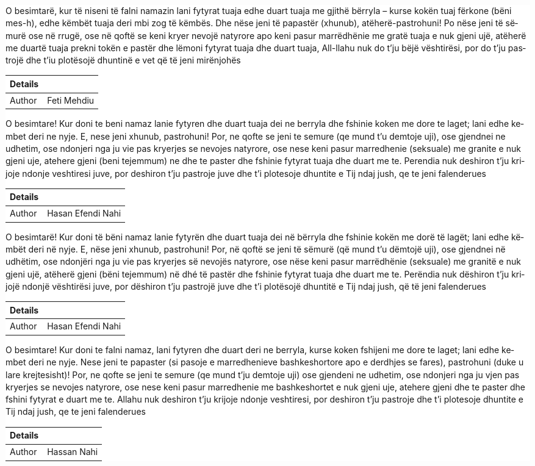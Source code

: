 
<div dir="ltr" lang="sq" style={{fontSize:'larger',backgroundColor:'#f8f9fa',padding:20}}>
O besimtarë, kur të niseni të falni namazin lani fytyrat tuaja edhe duart tuaja me gjithë bërryla – kurse kokën tuaj fërkone (bëni mes-h), edhe këmbët tuaja deri mbi zog të këmbës. Dhe nëse jeni të papastër (xhunub), atëherë-pastrohuni! Po nëse jeni të sëmurë ose në rrugë, ose në qoftë se keni kryer nevojë natyrore apo keni pasur marrëdhënie me gratë tuaja e nuk gjeni ujë, atëherë me duartë tuaja prekni tokën e pastër dhe lëmoni fytyrat tuaja dhe duart tuaja, All-llahu nuk do t’ju bëjë vështirësi, por do t’ju pastrojë dhe t’iu plotësojë dhuntinë e vet që të jeni mirënjohës
</div>
<div style={{backgroundColor:'#f8f9fa',padding:20, marginBottom: 10}}><table> <thead> <tr> <th>Details</th> <th></th> </tr> </thead> <tbody> <tr><td>Author</td><td>Feti Mehdiu</td></tr></tbody></table></div>


<div dir="ltr" lang="sq" style={{fontSize:'larger',backgroundColor:'#f8f9fa',padding:20}}>
O besimtare! Kur doni te beni namaz lanie fytyren dhe duart tuaja dei ne berryla dhe fshinie koken me dore te laget; lani edhe kembet deri ne nyje. E, nese jeni xhunub, pastrohuni! Por, ne qofte se jeni te semure (qe mund t’u demtoje uji), ose gjendnei ne udhetim, ose ndonjeri nga ju vie pas kryerjes se nevojes natyrore, ose nese keni pasur marredhenie (seksuale) me granite e nuk gjeni uje, atehere gjeni (beni tejemmum) ne dhe te paster dhe fshinie fytyrat tuaja dhe duart me te. Perendia nuk deshiron t’ju krijoje ndonje veshtiresi juve, por deshiron t’ju pastroje juve dhe t’i plotesoje dhuntite e Tij ndaj jush, qe te jeni falenderues
</div>
<div style={{backgroundColor:'#f8f9fa',padding:20, marginBottom: 10}}><table> <thead> <tr> <th>Details</th> <th></th> </tr> </thead> <tbody> <tr><td>Author</td><td>Hasan Efendi Nahi</td></tr></tbody></table></div>


<div dir="ltr" lang="sq" style={{fontSize:'larger',backgroundColor:'#f8f9fa',padding:20}}>
O besimtarë! Kur doni të bëni namaz lanie fytyrën dhe duart tuaja dei në bërryla dhe fshinie kokën me dorë të lagët; lani edhe këmbët deri në nyje. E, nëse jeni xhunub, pastrohuni! Por, në qoftë se jeni të sëmurë (që mund t’u dëmtojë uji), ose gjendnei në udhëtim, ose ndonjëri nga ju vie pas kryerjes së nevojës natyrore, ose nëse keni pasur marrëdhënie (seksuale) me granitë e nuk gjeni ujë, atëherë gjeni (bëni tejemmum) në dhé të pastër dhe fshinie fytyrat tuaja dhe duart me te. Perëndia nuk dëshiron t’ju krijojë ndonjë vështirësi juve, por dëshiron t’ju pastrojë juve dhe t’i plotësojë dhuntitë e Tij ndaj jush, që të jeni falenderues
</div>
<div style={{backgroundColor:'#f8f9fa',padding:20, marginBottom: 10}}><table> <thead> <tr> <th>Details</th> <th></th> </tr> </thead> <tbody> <tr><td>Author</td><td>Hasan Efendi Nahi</td></tr></tbody></table></div>


<div dir="ltr" lang="sq" style={{fontSize:'larger',backgroundColor:'#f8f9fa',padding:20}}>
O besimtare! Kur doni te falni namaz, lani fytyren dhe duart deri ne berryla, kurse koken fshijeni me dore te laget; lani edhe kembet deri ne nyje. Nese jeni te papaster (si pasoje e marredhenieve bashkeshortore apo e derdhjes se fares), pastrohuni (duke u lare krejtesisht)! Por, ne qofte se jeni te semure (qe mund t’ju demtoje uji) ose gjendeni ne udhetim, ose ndonjeri nga ju vjen pas kryerjes se nevojes natyrore, ose nese keni pasur marredhenie me bashkeshortet e nuk gjeni uje, atehere gjeni dhe te paster dhe fshini fytyrat e duart me te. Allahu nuk deshiron t’ju krijoje ndonje veshtiresi, por deshiron t’ju pastroje dhe t’i plotesoje dhuntite e Tij ndaj jush, qe te jeni falenderues
</div>
<div style={{backgroundColor:'#f8f9fa',padding:20, marginBottom: 10}}><table> <thead> <tr> <th>Details</th> <th></th> </tr> </thead> <tbody> <tr><td>Author</td><td>Hassan Nahi</td></tr></tbody></table></div>
